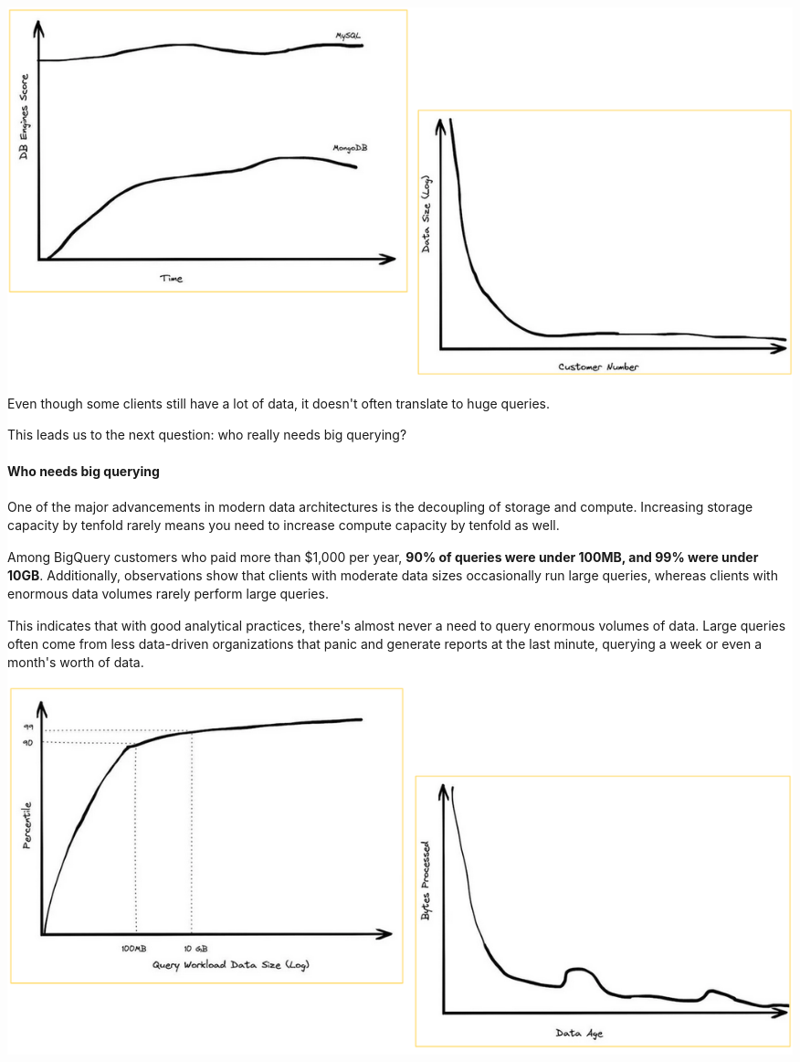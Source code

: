![IMAGE ALTERNATIVE TEXT](smaller_ones.png#center)

Even though some clients still have a lot of data, it doesn't often translate to huge queries.

This leads us to the next question: who really needs big querying?

#### Who needs big querying 

One of the major advancements in modern data architectures is the decoupling of storage and compute. Increasing storage capacity by tenfold rarely means you need to increase compute capacity by tenfold as well.

Among BigQuery customers who paid more than $1,000 per year, **90% of queries were under 100MB, and 99% were under 10GB**. Additionally, observations show that clients with moderate data sizes occasionally run large queries, whereas clients with enormous data volumes rarely perform large queries.

This indicates that with good analytical practices, there's almost never a need to query enormous volumes of data. Large queries often come from less data-driven organizations that panic and generate reports at the last minute, querying a week or even a month's worth of data.

![IMAGE ALTERNATIVE TEXT](big_querying.png#center)
